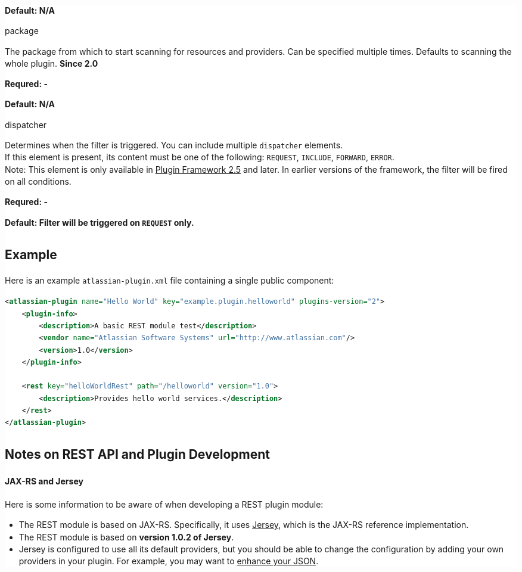 <p><strong>Default: N/A</strong></p></td>
</tr>
<tr class="even">
<td><p>package</p></td>
<td><p>The package from which to start scanning for resources and providers. Can be specified multiple times. Defaults to scanning the whole plugin. <strong>Since 2.0</strong></p>
<p><strong>Requred: -</strong></p>
<p><strong>Default: N/A</strong></p></td>
</tr>
<tr class="odd">
<td><p>dispatcher</p></td>
<td><p>Determines when the filter is triggered. You can include multiple <code>dispatcher</code> elements.<br />
If this element is present, its content must be one of the following: <code>REQUEST</code>, <code>INCLUDE</code>, <code>FORWARD</code>, <code>ERROR</code>.<br />
Note: This element is only available in <a href="https://developer.atlassian.com/pages/viewpage.action?pageId=852001">Plugin Framework 2.5</a> and later. In earlier versions of the framework, the filter will be fired on all conditions.</p>
<p><strong>Requred: -</strong></p>
<p><strong>Default: Filter will be triggered on <code>REQUEST</code> only.</strong></p></td>
</tr>
</tbody>
</table>

## Example

Here is an example `atlassian-plugin.xml` file containing a single public component:

``` xml
<atlassian-plugin name="Hello World" key="example.plugin.helloworld" plugins-version="2">
    <plugin-info>
        <description>A basic REST module test</description>
        <vendor name="Atlassian Software Systems" url="http://www.atlassian.com"/>
        <version>1.0</version>
    </plugin-info>

    <rest key="helloWorldRest" path="/helloworld" version="1.0">
        <description>Provides hello world services.</description>
    </rest>
</atlassian-plugin>
```

## Notes on REST API and Plugin Development

#### JAX-RS and Jersey

Here is some information to be aware of when developing a REST plugin module:

-   The REST module is based on JAX-RS. Specifically, it uses <a href="https://jersey.github.io/" class="external-link">Jersey</a>, which is the JAX-RS reference implementation.
-   The REST module is based on **version 1.0.2 of Jersey**.
-   Jersey is configured to use all its default providers, but you should be able to change the configuration by adding your own providers in your plugin. For example, you may want to <a href="http://blogs.sun.com/enterprisetechtips/entry/configuring_json_for_restful_web" class="external-link">enhance your JSON</a>.
